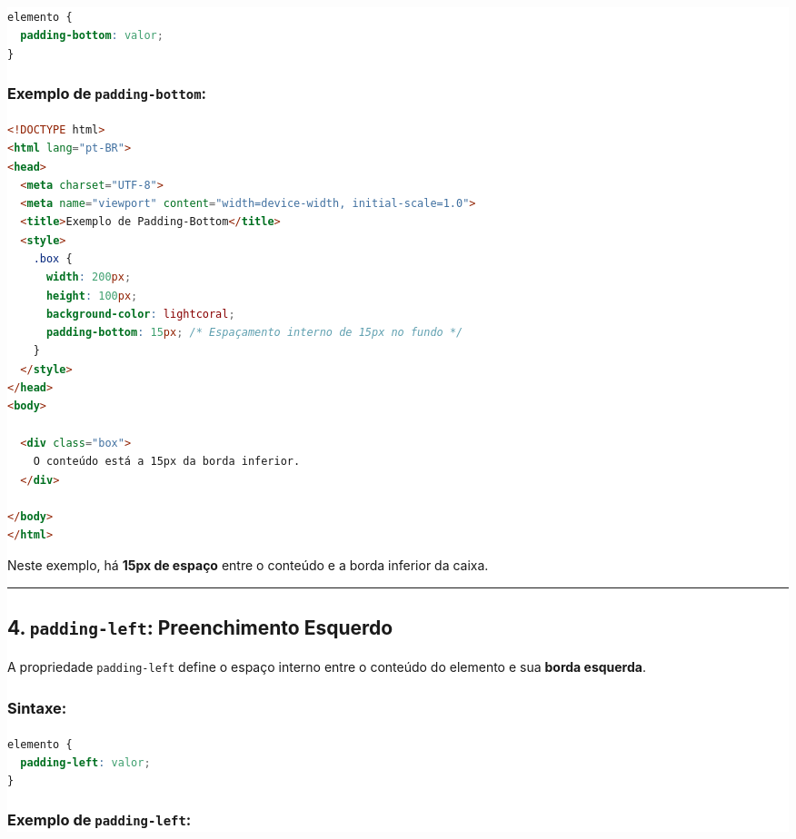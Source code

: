 ```css
elemento {
  padding-bottom: valor;
}
```

### Exemplo de `padding-bottom`:

```html
<!DOCTYPE html>
<html lang="pt-BR">
<head>
  <meta charset="UTF-8">
  <meta name="viewport" content="width=device-width, initial-scale=1.0">
  <title>Exemplo de Padding-Bottom</title>
  <style>
    .box {
      width: 200px;
      height: 100px;
      background-color: lightcoral;
      padding-bottom: 15px; /* Espaçamento interno de 15px no fundo */
    }
  </style>
</head>
<body>

  <div class="box">
    O conteúdo está a 15px da borda inferior.
  </div>

</body>
</html>
```

Neste exemplo, há **15px de espaço** entre o conteúdo e a borda inferior da caixa.

---

## 4. **`padding-left`**: Preenchimento Esquerdo

A propriedade `padding-left` define o espaço interno entre o conteúdo do elemento e sua **borda esquerda**.

### Sintaxe:

```css
elemento {
  padding-left: valor;
}
```

### Exemplo de `padding-left`:

